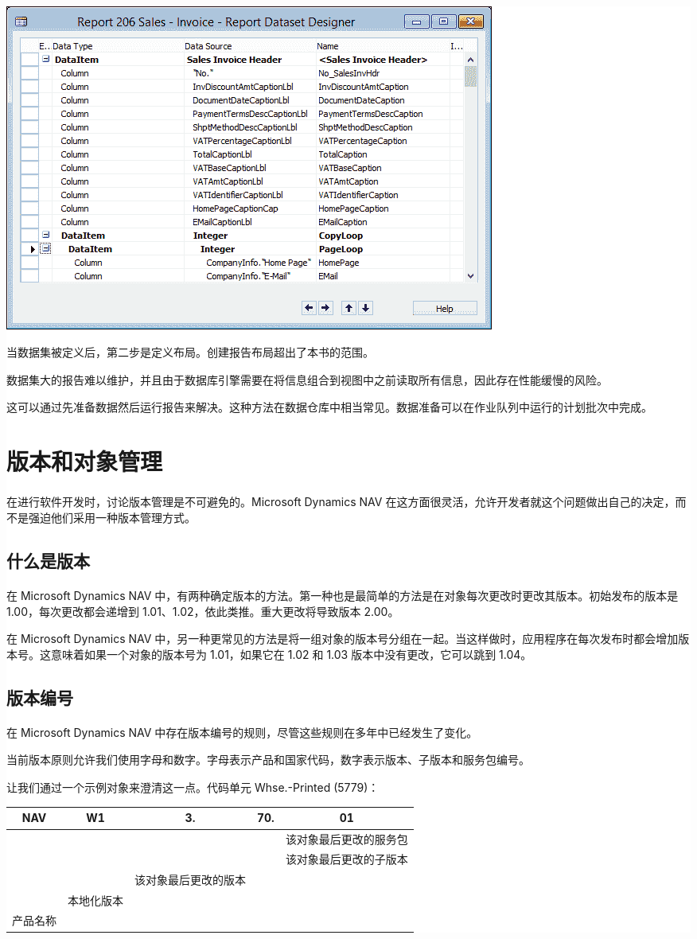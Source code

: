 ![报告设计](img/0365EN_10_16.jpg)

当数据集被定义后，第二步是定义布局。创建报告布局超出了本书的范围。

数据集大的报告难以维护，并且由于数据库引擎需要在将信息组合到视图中之前读取所有信息，因此存在性能缓慢的风险。

这可以通过先准备数据然后运行报告来解决。这种方法在数据仓库中相当常见。数据准备可以在作业队列中运行的计划批次中完成。

# 版本和对象管理

在进行软件开发时，讨论版本管理是不可避免的。Microsoft Dynamics NAV 在这方面很灵活，允许开发者就这个问题做出自己的决定，而不是强迫他们采用一种版本管理方式。

## 什么是版本

在 Microsoft Dynamics NAV 中，有两种确定版本的方法。第一种也是最简单的方法是在对象每次更改时更改其版本。初始发布的版本是 1.00，每次更改都会递增到 1.01、1.02，依此类推。重大更改将导致版本 2.00。

在 Microsoft Dynamics NAV 中，另一种更常见的方法是将一组对象的版本号分组在一起。当这样做时，应用程序在每次发布时都会增加版本号。这意味着如果一个对象的版本号为 1.01，如果它在 1.02 和 1.03 版本中没有更改，它可以跳到 1.04。

## 版本编号

在 Microsoft Dynamics NAV 中存在版本编号的规则，尽管这些规则在多年中已经发生了变化。

当前版本原则允许我们使用字母和数字。字母表示产品和国家代码，数字表示版本、子版本和服务包编号。

让我们通过一个示例对象来澄清这一点。代码单元 Whse.-Printed (5779)：

| NAV | W1 | 3. | 70. | 01 |
| --- | --- | --- | --- | --- |
|    |    |    |    | 该对象最后更改的服务包 |
|    |    |    |    | 该对象最后更改的子版本 |
|    |    | 该对象最后更改的版本 |
|    | 本地化版本 |
| 产品名称 |
